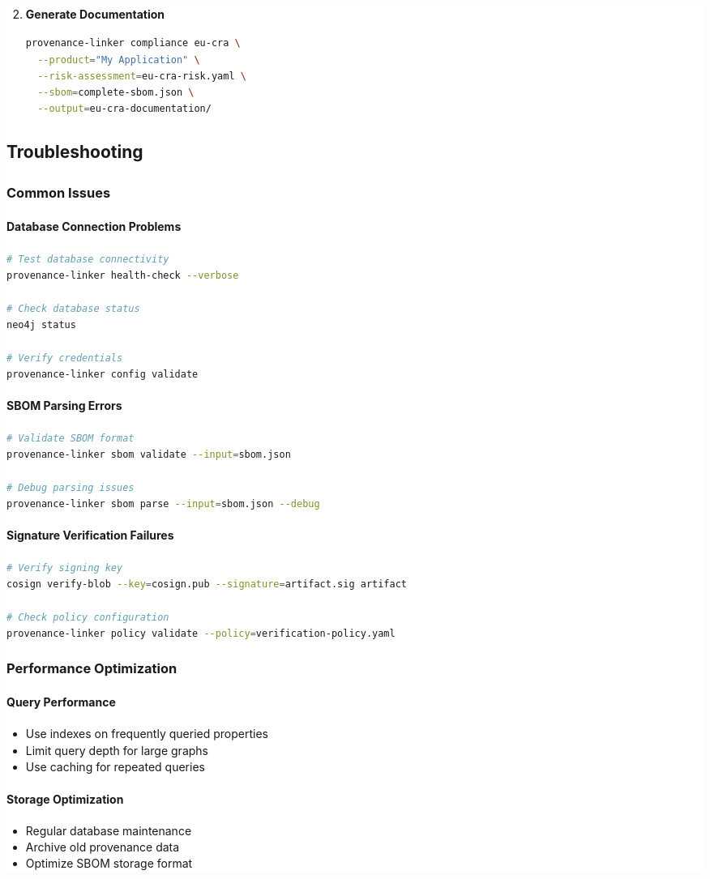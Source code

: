 2. **Generate Documentation**
   ```bash
   provenance-linker compliance eu-cra \
     --product="My Application" \
     --risk-assessment=eu-cra-risk.yaml \
     --sbom=complete-sbom.json \
     --output=eu-cra-documentation/
   ```

## Troubleshooting

### Common Issues

#### Database Connection Problems
```bash
# Test database connectivity
provenance-linker health-check --verbose

# Check database status
neo4j status

# Verify credentials
provenance-linker config validate
```

#### SBOM Parsing Errors
```bash
# Validate SBOM format
provenance-linker sbom validate --input=sbom.json

# Debug parsing issues
provenance-linker sbom parse --input=sbom.json --debug
```

#### Signature Verification Failures
```bash
# Verify signing key
cosign verify-blob --key=cosign.pub --signature=artifact.sig artifact

# Check policy configuration
provenance-linker policy validate --policy=verification-policy.yaml
```

### Performance Optimization

#### Query Performance
- Use indexes on frequently queried properties
- Limit query depth for large graphs
- Use caching for repeated queries

#### Storage Optimization
- Regular database maintenance
- Archive old provenance data
- Optimize SBOM storage format
